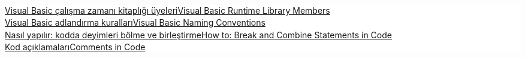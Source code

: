  [<span data-ttu-id="a85c2-148">Visual Basic çalışma zamanı kitaplığı üyeleri</span><span class="sxs-lookup"><span data-stu-id="a85c2-148">Visual Basic Runtime Library Members</span></span>](../../visual-basic/language-reference/runtime-library-members.md)  
 [<span data-ttu-id="a85c2-149">Visual Basic adlandırma kuralları</span><span class="sxs-lookup"><span data-stu-id="a85c2-149">Visual Basic Naming Conventions</span></span>](../../visual-basic/programming-guide/program-structure/naming-conventions.md)  
 [<span data-ttu-id="a85c2-150">Nasıl yapılır: kodda deyimleri bölme ve birleştirme</span><span class="sxs-lookup"><span data-stu-id="a85c2-150">How to: Break and Combine Statements in Code</span></span>](../../visual-basic/programming-guide/program-structure/how-to-break-and-combine-statements-in-code.md)  
 [<span data-ttu-id="a85c2-151">Kod açıklamaları</span><span class="sxs-lookup"><span data-stu-id="a85c2-151">Comments in Code</span></span>](../../visual-basic/programming-guide/program-structure/comments-in-code.md)
